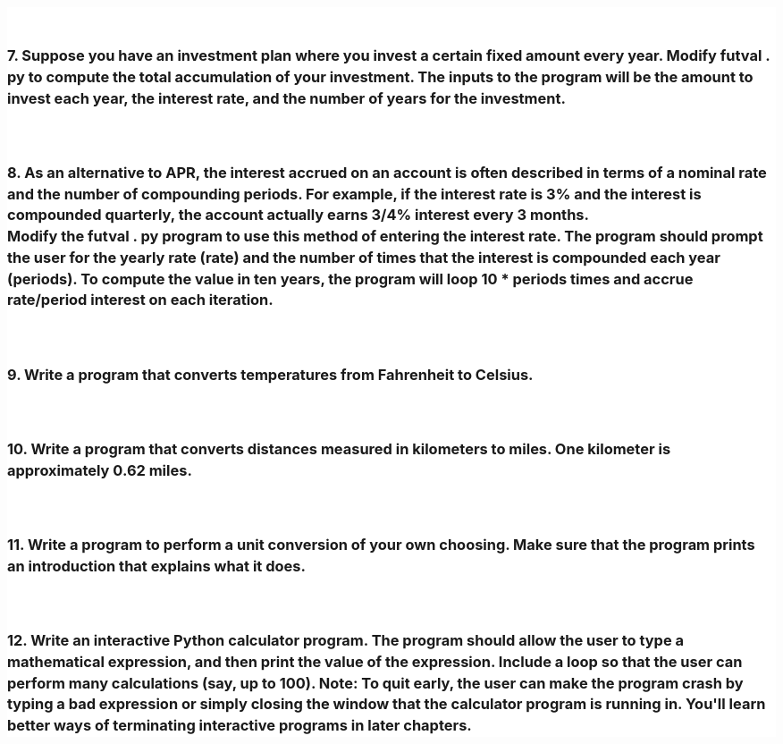 </br>

### 7. Suppose you have an investment plan where you invest a certain fixed amount every year. Modify futval . py to compute the total accumulation of your investment. The inputs to the program will be the amount to invest each year, the interest rate, and the number of years for the investment.

</br>

### 8. As an alternative to APR, the interest accrued on an account is often described in terms of a nominal rate and the number of compounding periods. For example, if the interest rate is 3% and the interest is compounded quarterly, the account actually earns 3/4% interest every 3 months. </br> Modify the futval . py program to use this method of entering the interest rate. The program should prompt the user for the yearly rate (rate) and the number of times that the interest is compounded each year (periods). To compute the value in ten years, the program will loop 10 * periods times and accrue rate/period interest on each iteration.

</br>

### 9. Write a program that converts temperatures from Fahrenheit to Celsius.

</br>

### 10. Write a program that converts distances measured in kilometers to miles. One kilometer is approximately 0.62 miles.

</br>

### 11. Write a program to perform a unit conversion of your own choosing. Make sure that the program prints an introduction that explains what it does.

</br>

### 12. Write an interactive Python calculator program. The program should allow the user to type a mathematical expression, and then print the value of the expression. Include a loop so that the user can perform many calculations (say, up to 100). Note: To quit early, the user can make the program crash by typing a bad expression or simply closing the window that the calculator program is running in. You'll learn better ways of terminating interactive programs in later chapters. 
